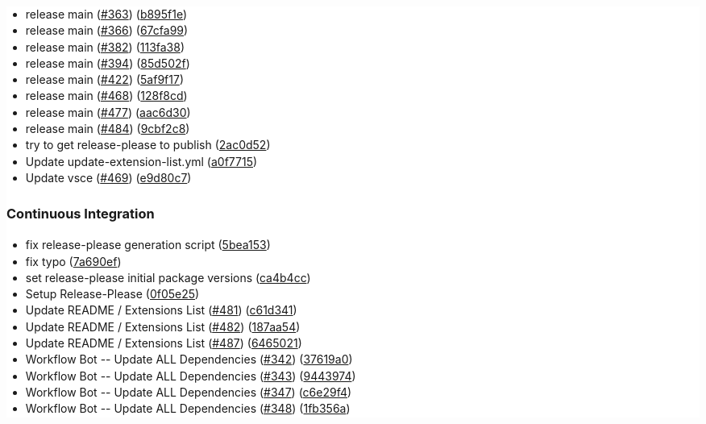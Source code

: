 * release main ([#363](https://github.com/ttasovac/vscode-cspell-dict-extensions/issues/363)) ([b895f1e](https://github.com/ttasovac/vscode-cspell-dict-extensions/commit/b895f1e18a555425a0cc1582b97dd76b5f539ac7))
* release main ([#366](https://github.com/ttasovac/vscode-cspell-dict-extensions/issues/366)) ([67cfa99](https://github.com/ttasovac/vscode-cspell-dict-extensions/commit/67cfa9935929daa4eca2043de37bc76631fc4ec3))
* release main ([#382](https://github.com/ttasovac/vscode-cspell-dict-extensions/issues/382)) ([113fa38](https://github.com/ttasovac/vscode-cspell-dict-extensions/commit/113fa3876184c1eed81e15dbe17810ce3599c25f))
* release main ([#394](https://github.com/ttasovac/vscode-cspell-dict-extensions/issues/394)) ([85d502f](https://github.com/ttasovac/vscode-cspell-dict-extensions/commit/85d502fa2170a7a65d3bd69bfc47dcda99c1ac05))
* release main ([#422](https://github.com/ttasovac/vscode-cspell-dict-extensions/issues/422)) ([5af9f17](https://github.com/ttasovac/vscode-cspell-dict-extensions/commit/5af9f171200ea4ed7dbac5f40aca703e1581ba21))
* release main ([#468](https://github.com/ttasovac/vscode-cspell-dict-extensions/issues/468)) ([128f8cd](https://github.com/ttasovac/vscode-cspell-dict-extensions/commit/128f8cd98d158a2f1d4df707575554c0e4fe4024))
* release main ([#477](https://github.com/ttasovac/vscode-cspell-dict-extensions/issues/477)) ([aac6d30](https://github.com/ttasovac/vscode-cspell-dict-extensions/commit/aac6d30ea066179805c42607d519098e6cdc0365))
* release main ([#484](https://github.com/ttasovac/vscode-cspell-dict-extensions/issues/484)) ([9cbf2c8](https://github.com/ttasovac/vscode-cspell-dict-extensions/commit/9cbf2c8dbf02f5b157a3f1c3d369ef5dae002268))
* try to get release-please to publish ([2ac0d52](https://github.com/ttasovac/vscode-cspell-dict-extensions/commit/2ac0d5253c7164540063941e18b6928543059aa8))
* Update update-extension-list.yml ([a0f7715](https://github.com/ttasovac/vscode-cspell-dict-extensions/commit/a0f77158abe744857c97ab4dec1745c3b8fd5c6d))
* Update vsce ([#469](https://github.com/ttasovac/vscode-cspell-dict-extensions/issues/469)) ([e9d80c7](https://github.com/ttasovac/vscode-cspell-dict-extensions/commit/e9d80c76318384652f516f7d291f3a83a8879856))


### Continuous Integration

* fix release-please generation script ([5bea153](https://github.com/ttasovac/vscode-cspell-dict-extensions/commit/5bea153beb1290a8c8dc8748c15dd27eab23b39e))
* fix typo ([7a690ef](https://github.com/ttasovac/vscode-cspell-dict-extensions/commit/7a690ef00f403e4a86a05f8055f2656dbced5137))
* set release-please initial package versions ([ca4b4cc](https://github.com/ttasovac/vscode-cspell-dict-extensions/commit/ca4b4cca31edab7b58a23dc739423e19be87fbda))
* Setup Release-Please ([0f05e25](https://github.com/ttasovac/vscode-cspell-dict-extensions/commit/0f05e257684d8aa4e7faee8eb379aa8610e8c265))
* Update README / Extensions List ([#481](https://github.com/ttasovac/vscode-cspell-dict-extensions/issues/481)) ([c61d341](https://github.com/ttasovac/vscode-cspell-dict-extensions/commit/c61d341ea86004ffcccb6370ed7b868f7cd34e67))
* Update README / Extensions List ([#482](https://github.com/ttasovac/vscode-cspell-dict-extensions/issues/482)) ([187aa54](https://github.com/ttasovac/vscode-cspell-dict-extensions/commit/187aa54b7f34e92d3a06e18e3f7b7d1b204d97b9))
* Update README / Extensions List ([#487](https://github.com/ttasovac/vscode-cspell-dict-extensions/issues/487)) ([6465021](https://github.com/ttasovac/vscode-cspell-dict-extensions/commit/6465021da10f2db26778b107b7fd554ca1450b3a))
* Workflow Bot -- Update ALL Dependencies ([#342](https://github.com/ttasovac/vscode-cspell-dict-extensions/issues/342)) ([37619a0](https://github.com/ttasovac/vscode-cspell-dict-extensions/commit/37619a03dcc5b8a63f570c58a175b1b2d68f0a79))
* Workflow Bot -- Update ALL Dependencies ([#343](https://github.com/ttasovac/vscode-cspell-dict-extensions/issues/343)) ([9443974](https://github.com/ttasovac/vscode-cspell-dict-extensions/commit/9443974a279846d1a0a110ca2dfbd408b3c3e300))
* Workflow Bot -- Update ALL Dependencies ([#347](https://github.com/ttasovac/vscode-cspell-dict-extensions/issues/347)) ([c6e29f4](https://github.com/ttasovac/vscode-cspell-dict-extensions/commit/c6e29f49b2005eef6642ba1065dc946f643fe30d))
* Workflow Bot -- Update ALL Dependencies ([#348](https://github.com/ttasovac/vscode-cspell-dict-extensions/issues/348)) ([1fb356a](https://github.com/ttasovac/vscode-cspell-dict-extensions/commit/1fb356a2e96a664ab3807836771ddc7dc7b659f1))